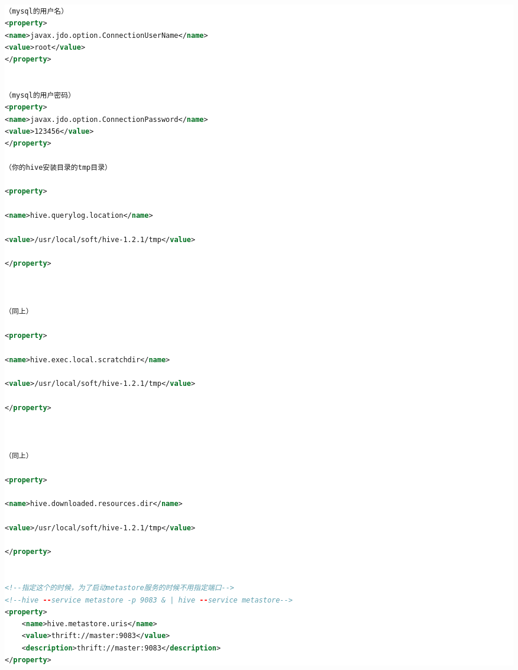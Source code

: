 ```xml
（mysql的用户名）
<property>
<name>javax.jdo.option.ConnectionUserName</name>
<value>root</value>
</property>


（mysql的用户密码）
<property>
<name>javax.jdo.option.ConnectionPassword</name>
<value>123456</value>
</property>
    
（你的hive安装目录的tmp目录）

<property>

<name>hive.querylog.location</name>

<value>/usr/local/soft/hive-1.2.1/tmp</value>

</property>

 

（同上）

<property>

<name>hive.exec.local.scratchdir</name>

<value>/usr/local/soft/hive-1.2.1/tmp</value>

</property>

 

（同上）

<property>

<name>hive.downloaded.resources.dir</name>

<value>/usr/local/soft/hive-1.2.1/tmp</value>

</property>


<!--指定这个的时候，为了启动metastore服务的时候不用指定端口-->
<!--hive --service metastore -p 9083 & | hive --service metastore-->
<property>
    <name>hive.metastore.uris</name>
    <value>thrift://master:9083</value>
    <description>thrift://master:9083</description>
</property>
```
